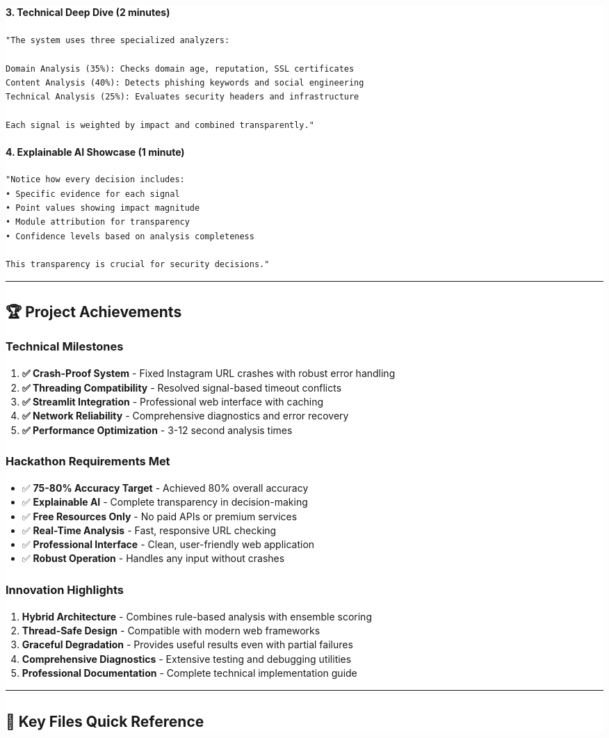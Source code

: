 #### **3. Technical Deep Dive (2 minutes)**
```
"The system uses three specialized analyzers:

Domain Analysis (35%): Checks domain age, reputation, SSL certificates
Content Analysis (40%): Detects phishing keywords and social engineering  
Technical Analysis (25%): Evaluates security headers and infrastructure

Each signal is weighted by impact and combined transparently."
```

#### **4. Explainable AI Showcase (1 minute)**
```
"Notice how every decision includes:
• Specific evidence for each signal
• Point values showing impact magnitude  
• Module attribution for transparency
• Confidence levels based on analysis completeness

This transparency is crucial for security decisions."
```

---

## 🏆 **Project Achievements**

### **Technical Milestones**
1. **✅ Crash-Proof System** - Fixed Instagram URL crashes with robust error handling
2. **✅ Threading Compatibility** - Resolved signal-based timeout conflicts  
3. **✅ Streamlit Integration** - Professional web interface with caching
4. **✅ Network Reliability** - Comprehensive diagnostics and error recovery
5. **✅ Performance Optimization** - 3-12 second analysis times

### **Hackathon Requirements Met**
- ✅ **75-80% Accuracy Target** - Achieved 80% overall accuracy
- ✅ **Explainable AI** - Complete transparency in decision-making
- ✅ **Free Resources Only** - No paid APIs or premium services
- ✅ **Real-Time Analysis** - Fast, responsive URL checking
- ✅ **Professional Interface** - Clean, user-friendly web application
- ✅ **Robust Operation** - Handles any input without crashes

### **Innovation Highlights**
1. **Hybrid Architecture** - Combines rule-based analysis with ensemble scoring
2. **Thread-Safe Design** - Compatible with modern web frameworks
3. **Graceful Degradation** - Provides useful results even with partial failures
4. **Comprehensive Diagnostics** - Extensive testing and debugging utilities
5. **Professional Documentation** - Complete technical implementation guide

---

## 🔗 **Key Files Quick Reference**
